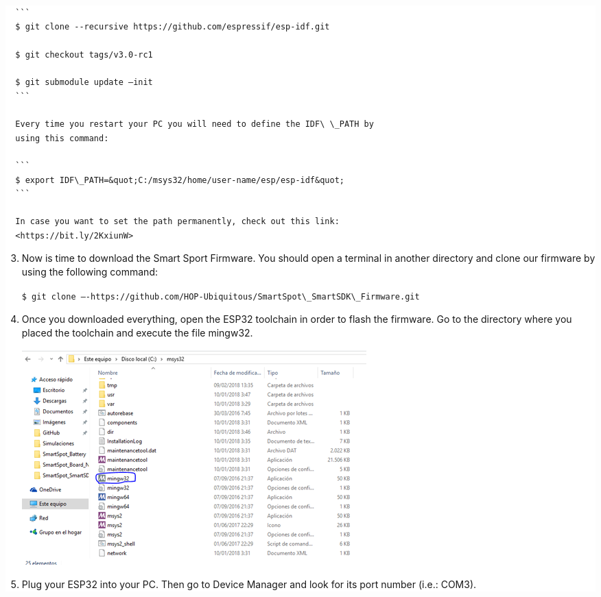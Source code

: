       ```
      $ git clone --recursive https://github.com/espressif/esp-idf.git

      $ git checkout tags/v3.0-rc1

      $ git submodule update –init
      ```
   
      Every time you restart your PC you will need to define the IDF\ \_PATH by
      using this command:

      ```
      $ export IDF\_PATH=&quot;C:/msys32/home/user-name/esp/esp-idf&quot;
      ``` 

      In case you want to set the path permanently, check out this link:
      <https://bit.ly/2KxiunW>
      
   3. Now is time to download the Smart Sport Firmware. You should open a
      terminal in  another directory and clone our firmware by using the 
      following command:

      ```
      $ git clone –-https://github.com/HOP-Ubiquitous/SmartSpot\_SmartSDK\_Firmware.git
      ```

   4. Once you downloaded everything, open the ESP32 toolchain in order to 
      flash the  firmware. Go to the directory where you placed the 
      toolchain and execute the  file mingw32.
      
         ![Device manager](./images/directory.png)

   5. Plug your ESP32 into your PC. Then go to Device Manager and look for its
      port number (i.e.: COM3).   
        